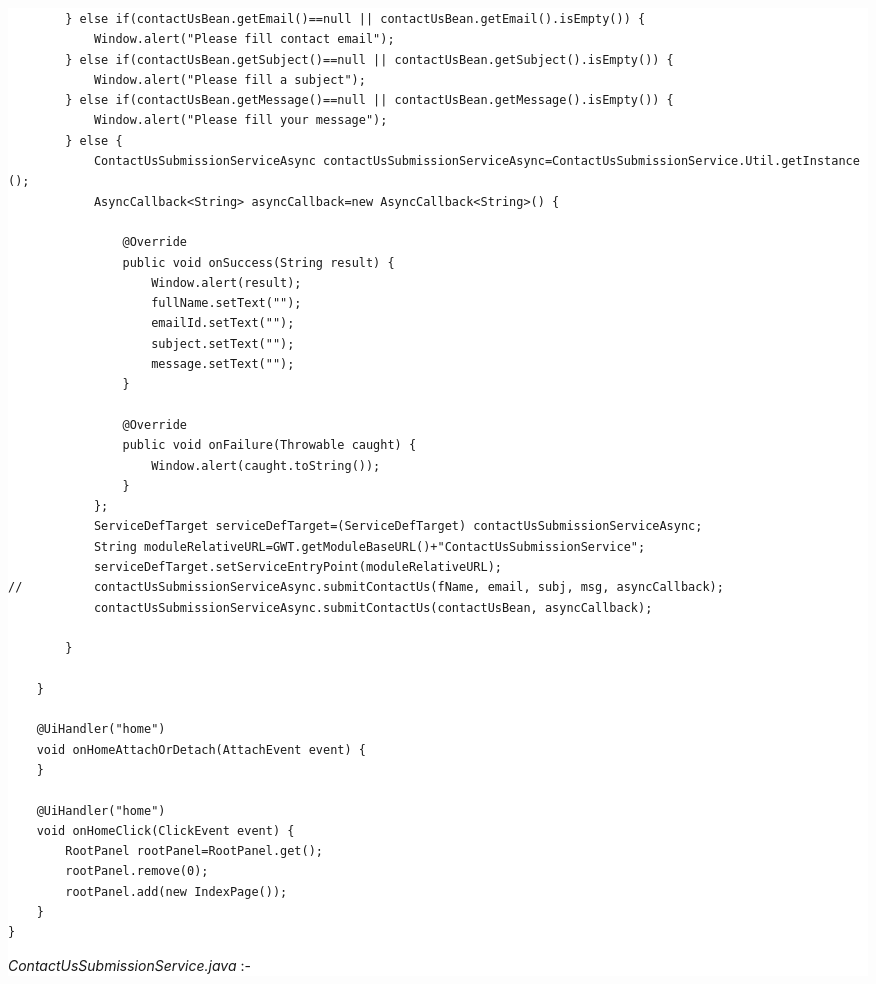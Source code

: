 ```
        } else if(contactUsBean.getEmail()==null || contactUsBean.getEmail().isEmpty()) {
            Window.alert("Please fill contact email");
        } else if(contactUsBean.getSubject()==null || contactUsBean.getSubject().isEmpty()) {
            Window.alert("Please fill a subject");
        } else if(contactUsBean.getMessage()==null || contactUsBean.getMessage().isEmpty()) {
            Window.alert("Please fill your message");
        } else {
            ContactUsSubmissionServiceAsync contactUsSubmissionServiceAsync=ContactUsSubmissionService.Util.getInstance();
            AsyncCallback<String> asyncCallback=new AsyncCallback<String>() {

                @Override
                public void onSuccess(String result) {
                    Window.alert(result);
                    fullName.setText("");
                    emailId.setText("");
                    subject.setText("");
                    message.setText("");
                }

                @Override
                public void onFailure(Throwable caught) {
                    Window.alert(caught.toString());
                }
            };
            ServiceDefTarget serviceDefTarget=(ServiceDefTarget) contactUsSubmissionServiceAsync;
            String moduleRelativeURL=GWT.getModuleBaseURL()+"ContactUsSubmissionService";
            serviceDefTarget.setServiceEntryPoint(moduleRelativeURL);
//          contactUsSubmissionServiceAsync.submitContactUs(fName, email, subj, msg, asyncCallback);
            contactUsSubmissionServiceAsync.submitContactUs(contactUsBean, asyncCallback);

        }

    }

    @UiHandler("home")
    void onHomeAttachOrDetach(AttachEvent event) {
    }

    @UiHandler("home")
    void onHomeClick(ClickEvent event) {
        RootPanel rootPanel=RootPanel.get();
        rootPanel.remove(0);
        rootPanel.add(new IndexPage());
    }
} 
```

*ContactUsSubmissionService.java* :-
